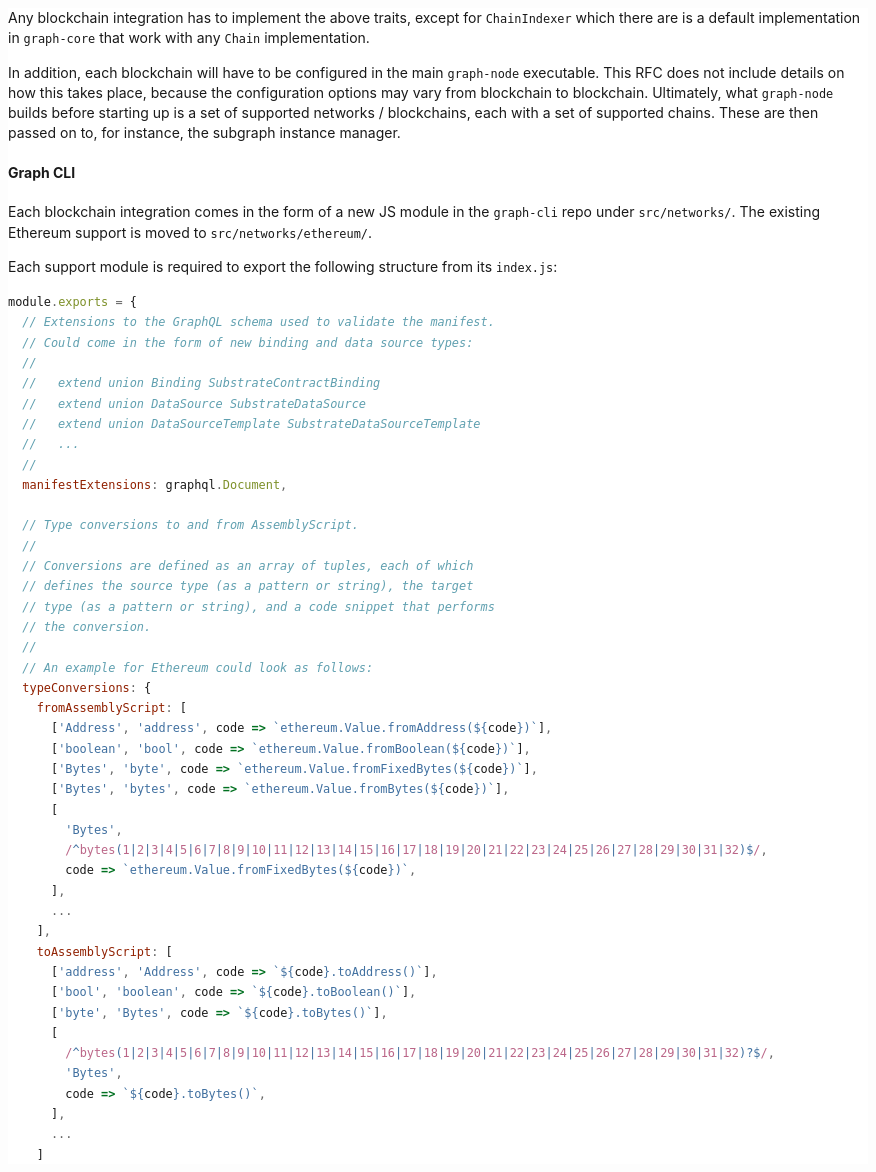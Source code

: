 Any blockchain integration has to implement the above traits, except for
`ChainIndexer` which there are is a default implementation in `graph-core` that
work with any `Chain` implementation.

In addition, each blockchain will have to be configured in the main `graph-node`
executable. This RFC does not include details on how this takes place, because
the configuration options may vary from blockchain to blockchain. Ultimately,
what `graph-node` builds before starting up is a set of supported networks /
blockchains, each with a set of supported chains. These are then passed on to,
for instance, the subgraph instance manager.

#### Graph CLI

Each blockchain integration comes in the form of a new JS module in the
`graph-cli` repo under `src/networks/`. The existing Ethereum support is moved
to `src/networks/ethereum/`.

Each support module is required to export the following structure from its
`index.js`:

```js
module.exports = {
  // Extensions to the GraphQL schema used to validate the manifest.
  // Could come in the form of new binding and data source types:
  //
  //   extend union Binding SubstrateContractBinding
  //   extend union DataSource SubstrateDataSource
  //   extend union DataSourceTemplate SubstrateDataSourceTemplate
  //   ...
  //
  manifestExtensions: graphql.Document,
  
  // Type conversions to and from AssemblyScript.
  //
  // Conversions are defined as an array of tuples, each of which
  // defines the source type (as a pattern or string), the target
  // type (as a pattern or string), and a code snippet that performs
  // the conversion.
  //
  // An example for Ethereum could look as follows:
  typeConversions: {
    fromAssemblyScript: [
      ['Address', 'address', code => `ethereum.Value.fromAddress(${code})`],
      ['boolean', 'bool', code => `ethereum.Value.fromBoolean(${code})`],
      ['Bytes', 'byte', code => `ethereum.Value.fromFixedBytes(${code})`],
      ['Bytes', 'bytes', code => `ethereum.Value.fromBytes(${code})`],
      [
        'Bytes',
        /^bytes(1|2|3|4|5|6|7|8|9|10|11|12|13|14|15|16|17|18|19|20|21|22|23|24|25|26|27|28|29|30|31|32)$/,
        code => `ethereum.Value.fromFixedBytes(${code})`,
      ],
      ...
    ],
    toAssemblyScript: [
      ['address', 'Address', code => `${code}.toAddress()`],
      ['bool', 'boolean', code => `${code}.toBoolean()`],
      ['byte', 'Bytes', code => `${code}.toBytes()`],
      [
        /^bytes(1|2|3|4|5|6|7|8|9|10|11|12|13|14|15|16|17|18|19|20|21|22|23|24|25|26|27|28|29|30|31|32)?$/,
        'Bytes',
        code => `${code}.toBytes()`,
      ],
      ...
    ]
```